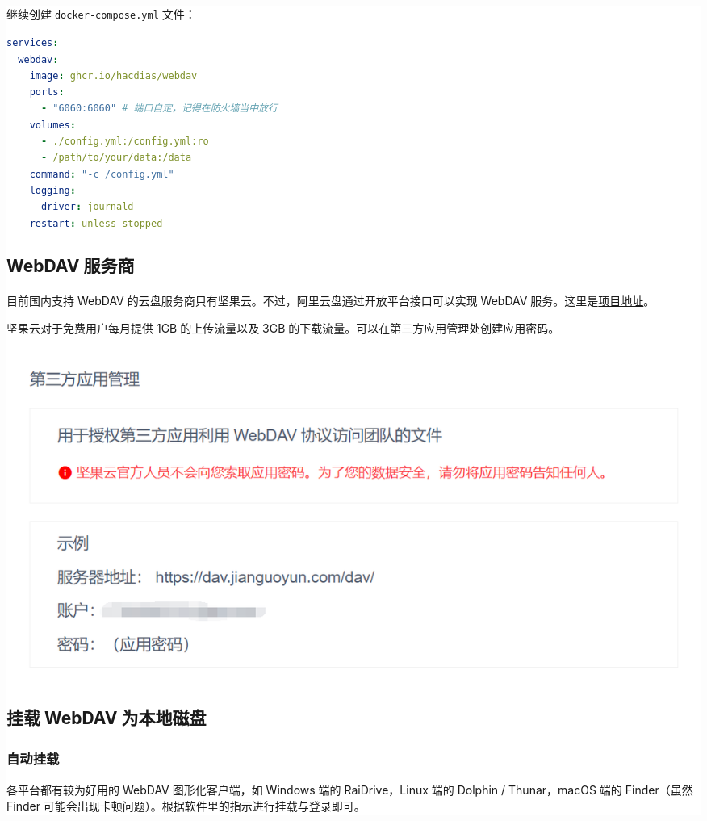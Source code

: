 继续创建 `docker-compose.yml` 文件：

```yaml
services:
  webdav:
    image: ghcr.io/hacdias/webdav
    ports:
      - "6060:6060" # 端口自定，记得在防火墙当中放行
    volumes:
      - ./config.yml:/config.yml:ro
      - /path/to/your/data:/data
    command: "-c /config.yml"
    logging:
      driver: journald
    restart: unless-stopped
```

## WebDAV 服务商

目前国内支持 WebDAV 的云盘服务商只有坚果云。不过，阿里云盘通过开放平台接口可以实现 WebDAV 服务。这里是[项目地址](https://github.com/messense/aliyundrive-webdav "项目地址")。

坚果云对于免费用户每月提供 1GB 的上传流量以及 3GB 的下载流量。可以在第三方应用管理处创建应用密码。

![](NAS-6/image_pFn_muetp9.png)

## 挂载 WebDAV 为本地磁盘

### 自动挂载

各平台都有较为好用的 WebDAV 图形化客户端，如 Windows 端的 RaiDrive，Linux 端的 Dolphin / Thunar，macOS 端的 Finder（虽然 Finder 可能会出现卡顿问题）。根据软件里的指示进行挂载与登录即可。
